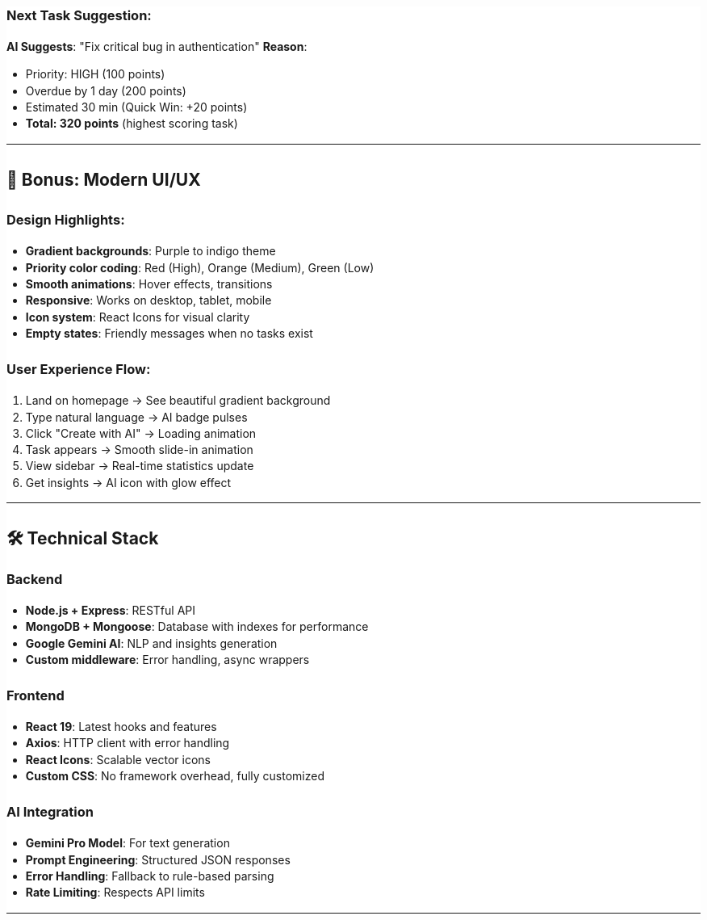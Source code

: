 ### Next Task Suggestion:

**AI Suggests**: "Fix critical bug in authentication"
**Reason**: 
- Priority: HIGH (100 points)
- Overdue by 1 day (200 points)
- Estimated 30 min (Quick Win: +20 points)
- **Total: 320 points** (highest scoring task)

---

## 🎨 Bonus: Modern UI/UX

### Design Highlights:
- **Gradient backgrounds**: Purple to indigo theme
- **Priority color coding**: Red (High), Orange (Medium), Green (Low)
- **Smooth animations**: Hover effects, transitions
- **Responsive**: Works on desktop, tablet, mobile
- **Icon system**: React Icons for visual clarity
- **Empty states**: Friendly messages when no tasks exist

### User Experience Flow:
1. Land on homepage → See beautiful gradient background
2. Type natural language → AI badge pulses
3. Click "Create with AI" → Loading animation
4. Task appears → Smooth slide-in animation
5. View sidebar → Real-time statistics update
6. Get insights → AI icon with glow effect

---

## 🛠️ Technical Stack

### Backend
- **Node.js + Express**: RESTful API
- **MongoDB + Mongoose**: Database with indexes for performance
- **Google Gemini AI**: NLP and insights generation
- **Custom middleware**: Error handling, async wrappers

### Frontend
- **React 19**: Latest hooks and features
- **Axios**: HTTP client with error handling
- **React Icons**: Scalable vector icons
- **Custom CSS**: No framework overhead, fully customized

### AI Integration
- **Gemini Pro Model**: For text generation
- **Prompt Engineering**: Structured JSON responses
- **Error Handling**: Fallback to rule-based parsing
- **Rate Limiting**: Respects API limits

---